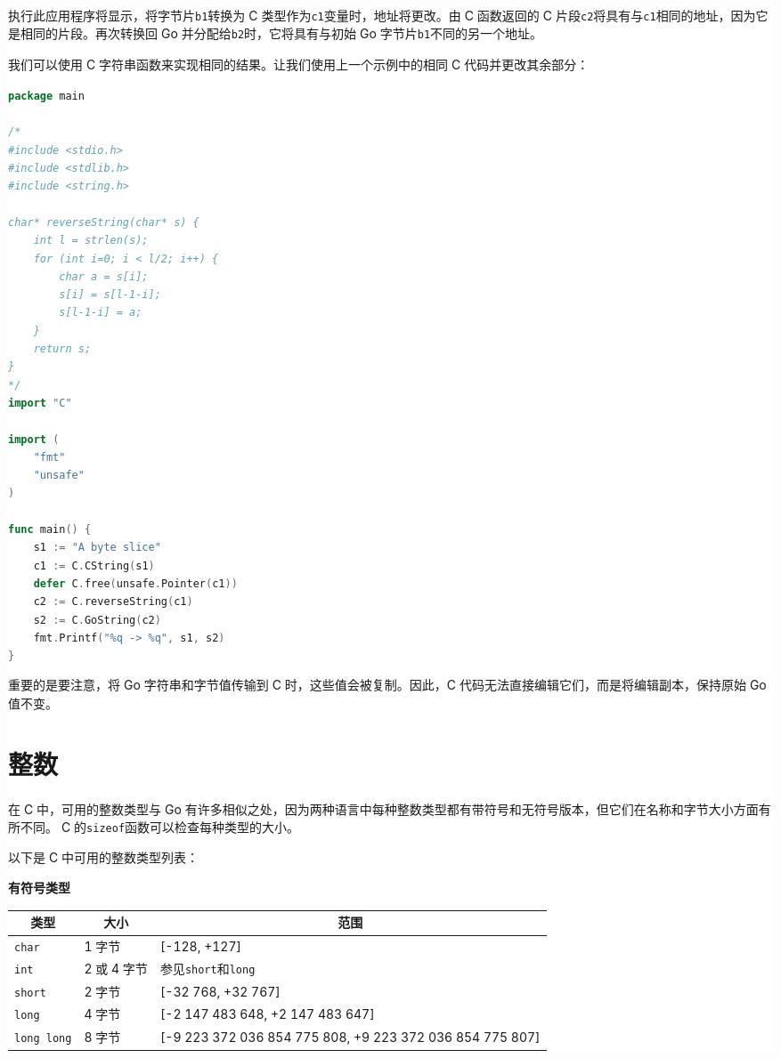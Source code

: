 执行此应用程序将显示，将字节片`b1`转换为 C 类型作为`c1`变量时，地址将更改。由 C 函数返回的 C 片段`c2`将具有与`c1`相同的地址，因为它是相同的片段。再次转换回 Go 并分配给`b2`时，它将具有与初始 Go 字节片`b1`不同的另一个地址。

我们可以使用 C 字符串函数来实现相同的结果。让我们使用上一个示例中的相同 C 代码并更改其余部分：

```go
package main

/*
#include <stdio.h>
#include <stdlib.h>
#include <string.h>

char* reverseString(char* s) {
    int l = strlen(s);
    for (int i=0; i < l/2; i++) {
        char a = s[i];
        s[i] = s[l-1-i];
        s[l-1-i] = a;
    }
    return s;
}
*/
import "C"

import (
    "fmt"
    "unsafe"
)

func main() {
    s1 := "A byte slice"
    c1 := C.CString(s1)
    defer C.free(unsafe.Pointer(c1))
    c2 := C.reverseString(c1)
    s2 := C.GoString(c2)
    fmt.Printf("%q -> %q", s1, s2)
}
```

重要的是要注意，将 Go 字符串和字节值传输到 C 时，这些值会被复制。因此，C 代码无法直接编辑它们，而是将编辑副本，保持原始 Go 值不变。

# 整数

在 C 中，可用的整数类型与 Go 有许多相似之处，因为两种语言中每种整数类型都有带符号和无符号版本，但它们在名称和字节大小方面有所不同。 C 的`sizeof`函数可以检查每种类型的大小。

以下是 C 中可用的整数类型列表：

**有符号类型**

| **类型** | **大小** | **范围** |
| --- | --- | --- |
| `char` | 1 字节 | [-128, +127] |
| `int` | 2 或 4 字节 | 参见`short`和`long` |
| `short` | 2 字节 | [-32 768, +32 767] |
| `long` | 4 字节 | [-2 147 483 648, +2 147 483 647] |
| `long long` | 8 字节 | [-9 223 372 036 854 775 808, +9 223 372 036 854 775 807] |

